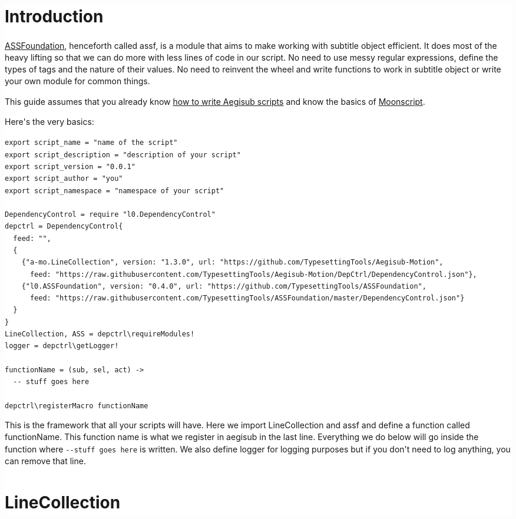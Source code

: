 # Introduction

[ASSFoundation](https://github.com/TypesettingTools/ASSFoundation), henceforth called assf, is a module that aims to make working with subtitle object efficient. It does most of the heavy lifting so that we can do more with less lines of code in our script. No need to use messy regular expressions, define the types of tags and the nature of their values. No need to reinvent the wheel and write functions to work in subtitle object or write your own module for common things.

This guide assumes that you already know [how to write Aegisub scripts](https://unanimated.github.io/ts/ts-lua.htm) and know the basics of [Moonscript](https://moonscript.org/reference/).

Here's the very basics:

```moonscript
export script_name = "name of the script"
export script_description = "description of your script"
export script_version = "0.0.1"
export script_author = "you"
export script_namespace = "namespace of your script"

DependencyControl = require "l0.DependencyControl"
depctrl = DependencyControl{
  feed: "",
  {
    {"a-mo.LineCollection", version: "1.3.0", url: "https://github.com/TypesettingTools/Aegisub-Motion",
      feed: "https://raw.githubusercontent.com/TypesettingTools/Aegisub-Motion/DepCtrl/DependencyControl.json"},
    {"l0.ASSFoundation", version: "0.4.0", url: "https://github.com/TypesettingTools/ASSFoundation",
      feed: "https://raw.githubusercontent.com/TypesettingTools/ASSFoundation/master/DependencyControl.json"}
  }
}
LineCollection, ASS = depctrl\requireModules!
logger = depctrl\getLogger!

functionName = (sub, sel, act) ->
  -- stuff goes here

depctrl\registerMacro functionName
```

This is the framework that all your scripts will have. Here we import LineCollection and assf and define a function called functionName. This function name is what we register in aegisub in the last line. Everything we do below will go inside the function where `--stuff goes here` is written. We also define logger for logging purposes but if you don't need to log anything, you can remove that line.

# LineCollection
